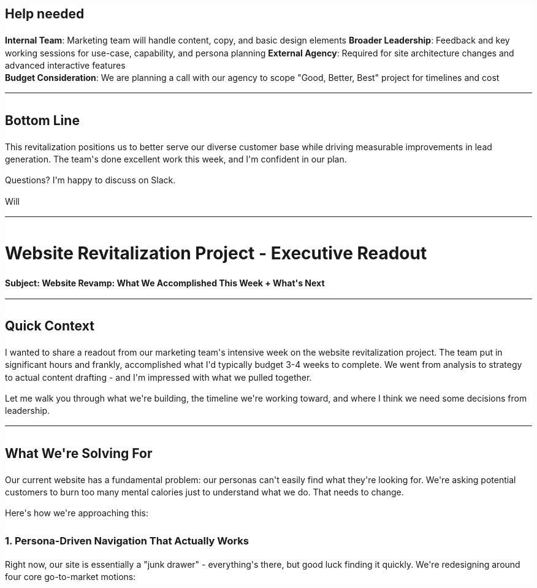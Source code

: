 ## Help needed
**Internal Team**: Marketing team will handle content, copy, and basic design elements 
**Broader Leadership**: Feedback and key working sessions for use-case, capability, and persona planning
**External Agency**: Required for site architecture changes and advanced interactive features  
**Budget Consideration**: We are planning a call with our agency to scope "Good, Better, Best" project for timelines and cost  

---
## Bottom Line

This revitalization positions us to better serve our diverse customer base while driving measurable improvements in lead generation. The team's done excellent work this week, and I'm confident in our plan.

Questions? I'm happy to discuss on Slack. 

Will


--- 

# Website Revitalization Project - Executive Readout

**Subject: Website Revamp: What We Accomplished This Week + What's Next**

---

## Quick Context

I wanted to share a readout from our marketing team's intensive week on the website revitalization project. The team put in significant hours and frankly, accomplished what I'd typically budget 3-4 weeks to complete. We went from analysis to strategy to actual content drafting - and I'm impressed with what we pulled together.

Let me walk you through what we're building, the timeline we're working toward, and where I think we need some decisions from leadership.

---

## What We're Solving For

Our current website has a fundamental problem: our personas can't easily find what they're looking for. We're asking potential customers to burn too many mental calories just to understand what we do. That needs to change.

Here's how we're approaching this:

### **1. Persona-Driven Navigation That Actually Works**

Right now, our site is essentially a "junk drawer" - everything's there, but good luck finding it quickly. We're redesigning around four core go-to-market motions:
